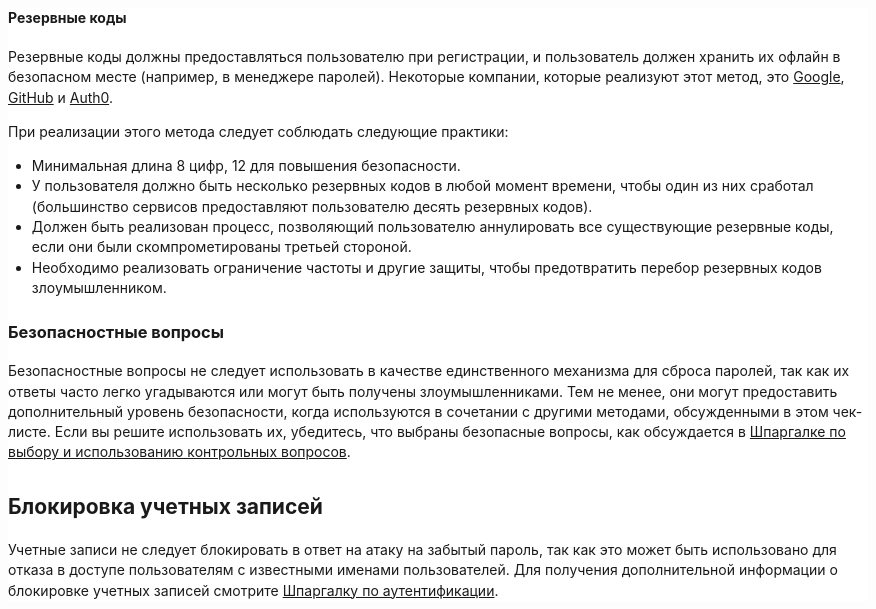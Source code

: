 #### Резервные коды

Резервные коды должны предоставляться пользователю при регистрации, и пользователь должен хранить их офлайн в безопасном месте (например, в менеджере паролей). Некоторые компании, которые реализуют этот метод, это [Google](https://support.google.com/accounts/answer/1187538), [GitHub](https://help.github.com/en/github/authenticating-to-github/recovering-your-account-if-you-lose-your-2fa-credentials) и [Auth0](https://auth0.com/docs/mfa/guides/reset-user-mfa#recovery-codes).

При реализации этого метода следует соблюдать следующие практики:

- Минимальная длина 8 цифр, 12 для повышения безопасности.
- У пользователя должно быть несколько резервных кодов в любой момент времени, чтобы один из них сработал (большинство сервисов предоставляют пользователю десять резервных кодов).
- Должен быть реализован процесс, позволяющий пользователю аннулировать все существующие резервные коды, если они были скомпрометированы третьей стороной.
- Необходимо реализовать ограничение частоты и другие защиты, чтобы предотвратить перебор резервных кодов злоумышленником.

### Безопасностные вопросы

Безопасностные вопросы не следует использовать в качестве единственного механизма для сброса паролей, так как их ответы часто легко угадываются или могут быть получены злоумышленниками. Тем не менее, они могут предоставить дополнительный уровень безопасности, когда используются в сочетании с другими методами, обсужденными в этом чек-листе. Если вы решите использовать их, убедитесь, что выбраны безопасные вопросы, как обсуждается в [Шпаргалке по выбору и использованию контрольных вопросов](Choosing_and_Using_Security_Questions_Cheat_Sheet.md).

## Блокировка учетных записей

Учетные записи не следует блокировать в ответ на атаку на забытый пароль, так как это может быть использовано для отказа в доступе пользователям с известными именами пользователей. Для получения дополнительной информации о блокировке учетных записей смотрите [Шпаргалку по аутентификации](Authentication_Cheat_Sheet.md).
